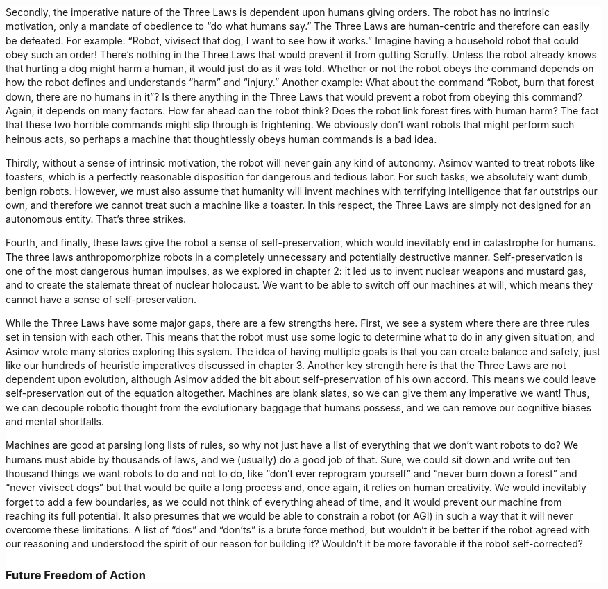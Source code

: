 Secondly, the imperative nature of the Three Laws is dependent upon humans giving orders. The robot has no intrinsic motivation, only a mandate of obedience to “do what humans say.” The Three Laws are human-centric and therefore can easily be defeated. For example: “Robot, vivisect that dog, I want to see how it works.” Imagine having a household robot that could obey such an order! There’s nothing in the Three Laws that would prevent it from gutting Scruffy. Unless the robot already knows that hurting a dog might harm a human, it would just do as it was told. Whether or not the robot obeys the command depends on how the robot defines and understands “harm” and “injury.” Another example: What about the command “Robot, burn that forest down, there are no humans in it”? Is there anything in the Three Laws that would prevent a robot from obeying this command? Again, it depends on many factors. How far ahead can the robot think? Does the robot link forest fires with human harm? The fact that these two horrible commands might slip through is frightening. We obviously don’t want robots that might perform such heinous acts, so perhaps a machine that thoughtlessly obeys human commands is a bad idea. 

Thirdly, without a sense of intrinsic motivation, the robot will never gain any kind of autonomy. Asimov wanted to treat robots like toasters, which is a perfectly reasonable disposition for dangerous and tedious labor. For such tasks, we absolutely want dumb, benign robots. However, we must also assume that humanity will invent machines with terrifying intelligence that far outstrips our own, and therefore we cannot treat such a machine like a toaster. In this respect, the Three Laws are simply not designed for an autonomous entity. That’s three strikes.

Fourth, and finally, these laws give the robot a sense of self-preservation, which would inevitably end in catastrophe for humans. The three laws anthropomorphize robots in a completely unnecessary and potentially destructive manner. Self-preservation is one of the most dangerous human impulses, as we explored in chapter 2: it led us to invent nuclear weapons and mustard gas, and to create the stalemate threat of nuclear holocaust. We want to be able to switch off our machines at will, which means they cannot have a sense of self-preservation. 

While the Three Laws have some major gaps, there are a few strengths here. First, we see a system where there are three rules set in tension with each other. This means that the robot must use some logic to determine what to do in any given situation, and Asimov wrote many stories exploring this system. The idea of having multiple goals is that you can create balance and safety, just like our hundreds of heuristic imperatives discussed in chapter 3. Another key strength here is that the Three Laws are not dependent upon evolution, although Asimov added the bit about self-preservation of his own accord. This means we could leave self-preservation out of the equation altogether. Machines are blank slates, so we can give them any imperative we want! Thus, we can decouple robotic thought from the evolutionary baggage that humans possess, and we can remove our cognitive biases and mental shortfalls. 

Machines are good at parsing long lists of rules, so why not just have a list of everything that we don’t want robots to do? We humans must abide by thousands of laws, and we (usually) do a good job of that. Sure, we could sit down and write out ten thousand things we want robots to do and not to do, like “don’t ever reprogram yourself” and “never burn down a forest” and “never vivisect dogs” but that would be quite a long process and, once again, it relies on human creativity. We would inevitably forget to add a few boundaries, as we could not think of everything ahead of time, and it would prevent our machine from reaching its full potential. It also presumes that we would be able to constrain a robot (or AGI) in such a way that it will never overcome these limitations. A list of “dos” and “don’ts” is a brute force method, but wouldn’t it be better if the robot agreed with our reasoning and understood the spirit of our reason for building it? Wouldn’t it be more favorable if the robot self-corrected?

### Future Freedom of Action

